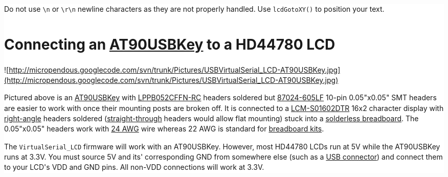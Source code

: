 Do not use `\n` or `\r\n` newline characters as they are not properly handled.  Use `lcdGotoXY()` to position your text.

# Connecting an [AT90USBKey](http://www.atmel.com/tools/at90usbkey.aspx) to a HD44780 LCD #

![http://micropendous.googlecode.com/svn/trunk/Pictures/USBVirtualSerial_LCD-AT90USBKey.jpg](http://micropendous.googlecode.com/svn/trunk/Pictures/USBVirtualSerial_LCD-AT90USBKey.jpg)

Pictured above is an [AT90USBKey](http://www.digikey.com/product-detail/en/AT90USBKey/AT90USBKEY2-ND) with [LPPB052CFFN-RC](http://www.digikey.com/product-detail/en/LPPB052CFFN-RC/S9009E-05-ND) headers soldered but [87024-605LF](http://www.digikey.com/product-detail/en/87024-605LF/609-3157-ND) 10-pin 0.05"x0.05" SMT headers are easier to work with once their mounting posts are broken off.  It is connected to a [LCM-S01602DTR](http://www.digikey.com/product-detail/en/LCM-S01602DTR%2FM/67-1781-ND) 16x2 character display with [right-angle](http://www.digikey.com/product-detail/en/PREC040SBAN-M71RC/S1112EC-40-ND) headers soldered ([straight-through](http://www.digikey.com/product-detail/en/PREC040SABN-RC/S1022EC-40-ND) headers would allow flat mounting) stuck into a [solderless breadboard](http://www.digikey.com/product-detail/en/TW-E40-1020/438-1045-ND).  The 0.05"x0.05" headers work with [24 AWG](http://www.digikey.com/product-detail/en/C2003A.12.01/C2003B-100-ND) wire whereas 22 AWG is standard for [breadboard kits](http://www.digikey.com/product-detail/en/A000032/1050-1012-ND).

The `VirtualSerial_LCD` firmware will work with an AT90USBKey.  However, most HD44780 LCDs run at 5V while the AT90USBKey runs at 3.3V.  You must source 5V and its' corresponding GND from somewhere else (such as a [USB connector](http://en.wikipedia.org/wiki/Universal_Serial_Bus#Connector_types)) and connect them to your LCD's VDD and GND pins.  All non-VDD connections will work at 3.3V.